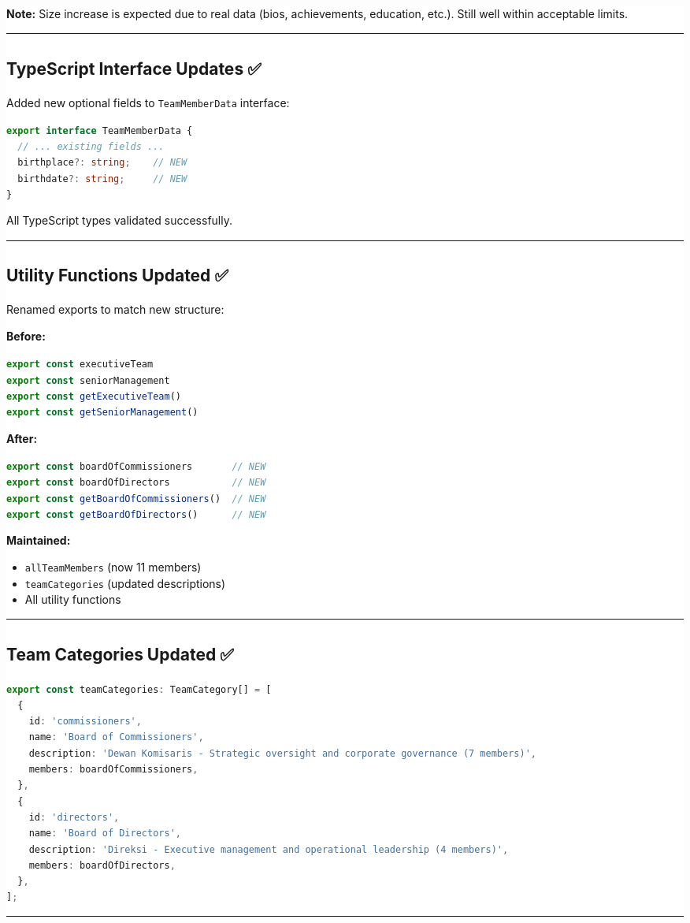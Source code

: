 **Note:** Size increase is expected due to real data (bios, achievements, education, etc.). Still well within acceptable limits.

---

## TypeScript Interface Updates ✅

Added new optional fields to `TeamMemberData` interface:

```typescript
export interface TeamMemberData {
  // ... existing fields ...
  birthplace?: string;    // NEW
  birthdate?: string;     // NEW
}
```

All TypeScript types validated successfully.

---

## Utility Functions Updated ✅

Renamed exports to match new structure:

**Before:**
```typescript
export const executiveTeam
export const seniorManagement
export const getExecutiveTeam()
export const getSeniorManagement()
```

**After:**
```typescript
export const boardOfCommissioners       // NEW
export const boardOfDirectors           // NEW
export const getBoardOfCommissioners()  // NEW
export const getBoardOfDirectors()      // NEW
```

**Maintained:**
- `allTeamMembers` (now 11 members)
- `teamCategories` (updated descriptions)
- All utility functions

---

## Team Categories Updated ✅

```typescript
export const teamCategories: TeamCategory[] = [
  {
    id: 'commissioners',
    name: 'Board of Commissioners',
    description: 'Dewan Komisaris - Strategic oversight and corporate governance (7 members)',
    members: boardOfCommissioners,
  },
  {
    id: 'directors',
    name: 'Board of Directors',
    description: 'Direksi - Executive management and operational leadership (4 members)',
    members: boardOfDirectors,
  },
];
```

---